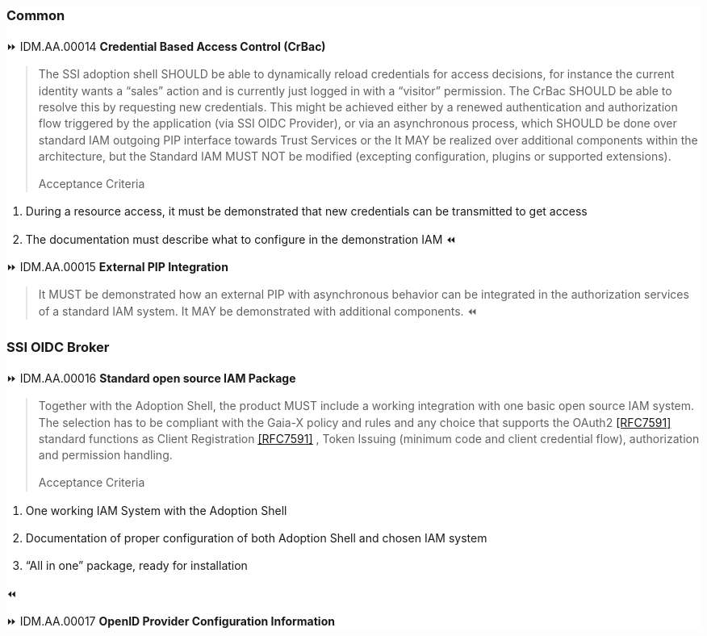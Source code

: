 ### Common

<span id="5kk3fbdrbn0d" class="anchor"></span>⏩ IDM.AA.00014
**Credential Based Access Control (CrBac)**

> The SSI adoption shell SHOULD be able to dynamically reload
> credentials for access decisions, for instance the current identity
> wants a “sales” action and is currently just logged in with a
> “visitor” permission. The CrBac SHOULD be able to resolve this by
> requesting new credentials. This might be achieved either by a renewed
> authentication and authorization flow triggered by the application
> (via SSI OIDC Provider), or via an asynchronous process, which SHOULD
> be done over standard IAM outgoing PIP interface towards Trust
> Services or the It MAY be realized over additional components within
> the architecture, but the Standard IAM MUST NOT be modified (excepting
> configuration, plugins or supported extensions).
>
> Acceptance Criteria

1.  During a resource access, it must be demonstrated that new
    credentials can be transmitted to get access

2.  The documentation must describe what to configure in the
    demonstration IAM ⏪

⏩ IDM.AA.00015 **External PIP Integration**

> It MUST be demonstrated how an external PIP with asynchronous behavior
> can be integrated in the authorization services of a standard IAM
> system. It MAY be demonstrated with additional components. ⏪

### SSI OIDC Broker

⏩ IDM.AA.00016 <span id="njox283x6qs4" class="anchor"></span>**Standard open source IAM Package**

> Together with the Adoption Shell, the product MUST include a working
> integration with one basic open source IAM system. The selection has
> to be compliant with the Gaia-X policy and rules and any choice that
> supports the OAuth2 [<u>\[RFC7591\]</u>](#acpd38xpqj03) standard
> functions as Client Registration [<u>\[RFC7591\]</u>](#gvlloyaprumi) ,
> Token Issuing (minimum code and client credential flow), authorization
> and permission handling.
>
> Acceptance Criteria

1.  One working IAM System with the Adoption Shell

2.  Documentation of proper configuration of both Adoption Shell and
    chosen IAM system

3.  “All in one” package, ready for installation

⏪

<span id="vpjlfxj8j5mn" class="anchor"></span>⏩ IDM.AA.00017 **OpenID
Provider Configuration Information**
